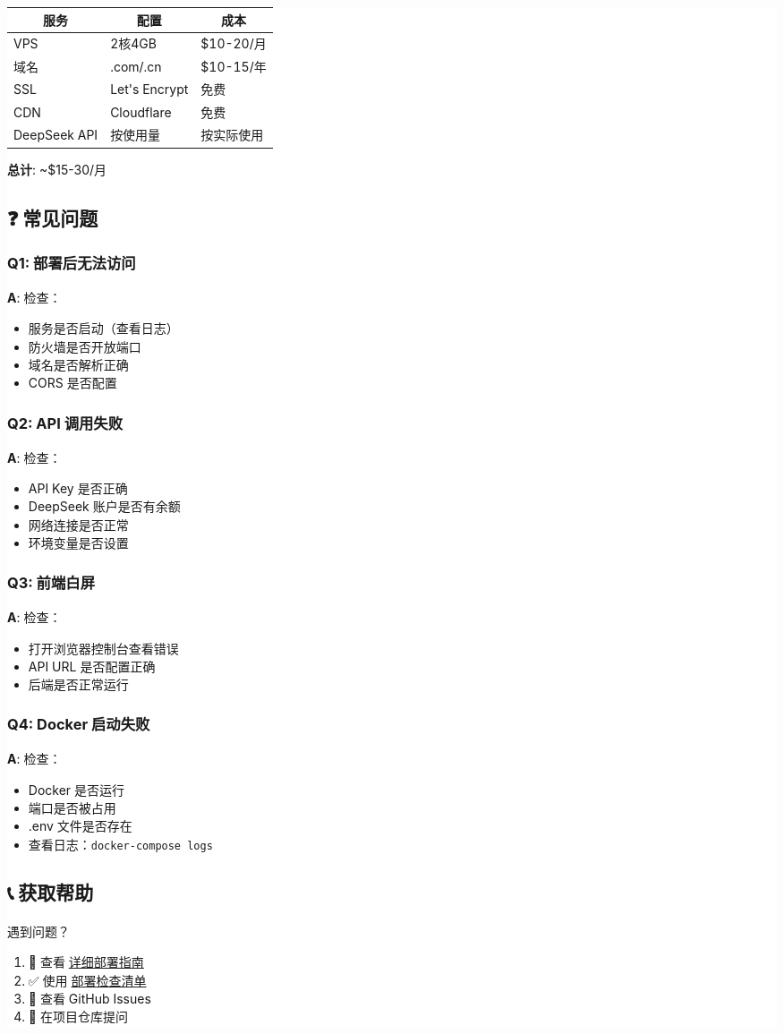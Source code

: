 | 服务 | 配置 | 成本 |
|------|------|------|
| VPS | 2核4GB | $10-20/月 |
| 域名 | .com/.cn | $10-15/年 |
| SSL | Let's Encrypt | 免费 |
| CDN | Cloudflare | 免费 |
| DeepSeek API | 按使用量 | 按实际使用 |

**总计**: ~$15-30/月

## ❓ 常见问题

### Q1: 部署后无法访问

**A**: 检查：
- 服务是否启动（查看日志）
- 防火墙是否开放端口
- 域名是否解析正确
- CORS 是否配置

### Q2: API 调用失败

**A**: 检查：
- API Key 是否正确
- DeepSeek 账户是否有余额
- 网络连接是否正常
- 环境变量是否设置

### Q3: 前端白屏

**A**: 检查：
- 打开浏览器控制台查看错误
- API URL 是否配置正确
- 后端是否正常运行

### Q4: Docker 启动失败

**A**: 检查：
- Docker 是否运行
- 端口是否被占用
- .env 文件是否存在
- 查看日志：`docker-compose logs`

## 📞 获取帮助

遇到问题？

1. 📖 查看 [详细部署指南](DEPLOYMENT.md)
2. ✅ 使用 [部署检查清单](DEPLOY_CHECKLIST.md)
3. 🐛 查看 GitHub Issues
4. 💬 在项目仓库提问
